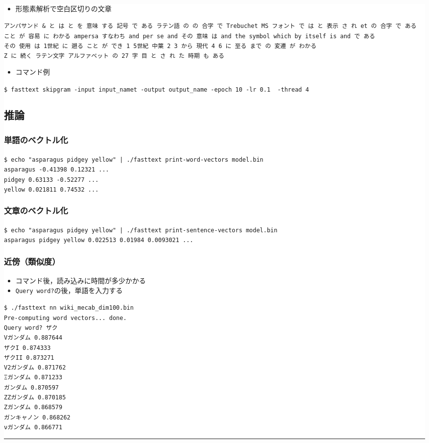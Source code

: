- 形態素解析で空白区切りの文章

```
アンパサンド & と は と を 意味 する 記号 で ある ラテン語 の の 合字 で Trebuchet MS フォント で は と 表示 さ れ et の 合字 で ある こと が 容易 に わかる ampersa すなわち and per se and その 意味 は and the symbol which by itself is and で ある
その 使用 は 1世紀 に 遡る こと が でき 1 5世紀 中葉 2 3 から 現代 4 6 に 至る まで の 変遷 が わかる
Z に 続く ラテン文字 アルファベット の 27 字 目 と さ れ た 時期 も ある
```

- コマンド例

```
$ fasttext skipgram -input input_namet -output output_name -epoch 10 -lr 0.1  -thread 4
```

## 推論

### 単語のベクトル化

```
$ echo "asparagus pidgey yellow" | ./fasttext print-word-vectors model.bin
asparagus -0.41398 0.12321 ...
pidgey 0.63133 -0.52277 ...
yellow 0.021811 0.74532 ...
```

### 文章のベクトル化

```
$ echo "asparagus pidgey yellow" | ./fasttext print-sentence-vectors model.bin
asparagus pidgey yellow 0.022513 0.01984 0.0093021 ...
```

### 近傍（類似度）

- コマンド後，読み込みに時間が多少かかる
- `Query word?`の後，単語を入力する

```
$ ./fasttext nn wiki_mecab_dim100.bin
Pre-computing word vectors... done.
Query word? ザク  
Vガンダム 0.887644
ザクI 0.874333
ザクII 0.873271
V2ガンダム 0.871762
Ξガンダム 0.871233
ガンダム 0.870597
ΖΖガンダム 0.870185
Zガンダム 0.868579
ガンキャノン 0.868262
νガンダム 0.866771
```

---
